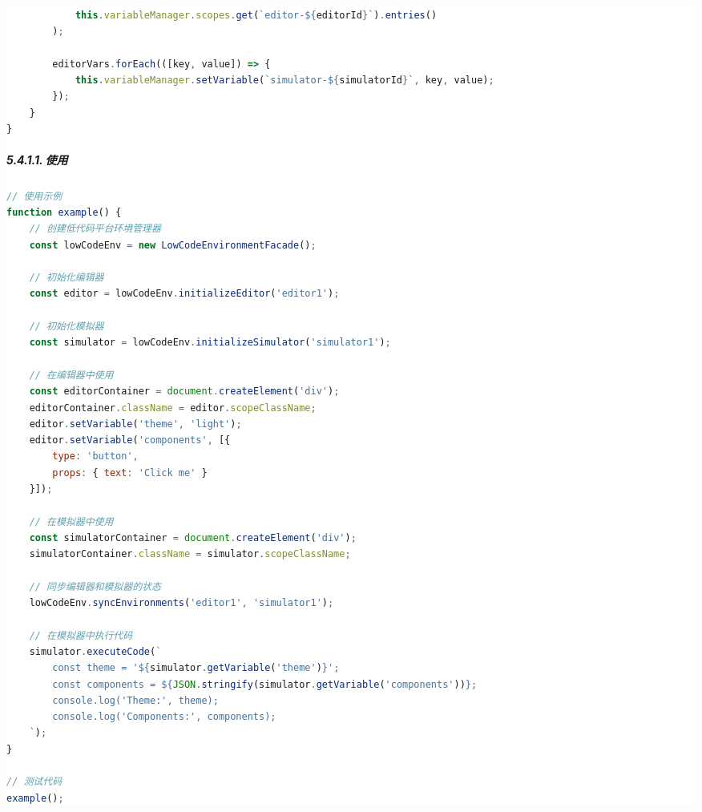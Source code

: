 ```javascript
            this.variableManager.scopes.get(`editor-${editorId}`).entries()
        );
        
        editorVars.forEach(([key, value]) => {
            this.variableManager.setVariable(`simulator-${simulatorId}`, key, value);
        });
    }
}


```

##### 5.4.1.1. 使用

```javascript hl:6,9
// 使用示例
function example() {
    // 创建低代码平台环境管理器
    const lowCodeEnv = new LowCodeEnvironmentFacade();

    // 初始化编辑器
    const editor = lowCodeEnv.initializeEditor('editor1');
    
    // 初始化模拟器
    const simulator = lowCodeEnv.initializeSimulator('simulator1');

    // 在编辑器中使用
    const editorContainer = document.createElement('div');
    editorContainer.className = editor.scopeClassName;
    editor.setVariable('theme', 'light');
    editor.setVariable('components', [{
        type: 'button',
        props: { text: 'Click me' }
    }]);

    // 在模拟器中使用
    const simulatorContainer = document.createElement('div');
    simulatorContainer.className = simulator.scopeClassName;
    
    // 同步编辑器和模拟器的状态
    lowCodeEnv.syncEnvironments('editor1', 'simulator1');
    
    // 在模拟器中执行代码
    simulator.executeCode(`
        const theme = '${simulator.getVariable('theme')}';
        const components = ${JSON.stringify(simulator.getVariable('components'))};
        console.log('Theme:', theme);
        console.log('Components:', components);
    `);
}

// 测试代码
example();
```
